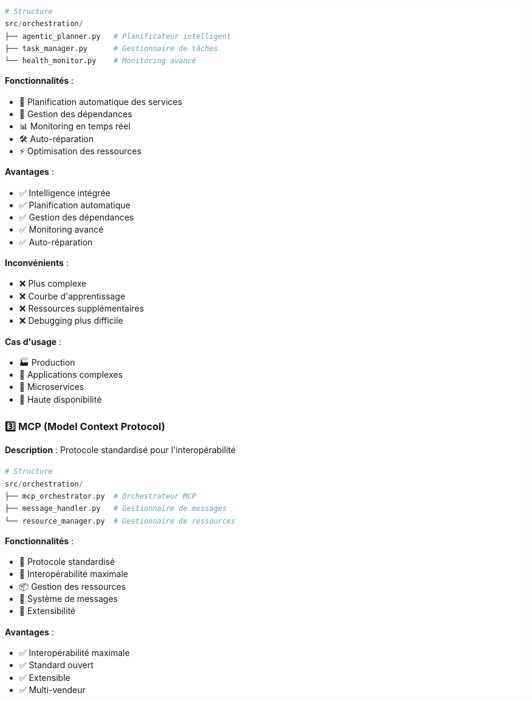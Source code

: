 ```python
# Structure
src/orchestration/
├── agentic_planner.py   # Planificateur intelligent
├── task_manager.py      # Gestionnaire de tâches
└── health_monitor.py    # Monitoring avancé
```

**Fonctionnalités** :
- 🤖 Planification automatique des services
- 🔄 Gestion des dépendances
- 📊 Monitoring en temps réel
- 🛠️ Auto-réparation
- ⚡ Optimisation des ressources

**Avantages** :
- ✅ Intelligence intégrée
- ✅ Planification automatique
- ✅ Gestion des dépendances
- ✅ Monitoring avancé
- ✅ Auto-réparation

**Inconvénients** :
- ❌ Plus complexe
- ❌ Courbe d'apprentissage
- ❌ Ressources supplémentaires
- ❌ Debugging plus difficile

**Cas d'usage** :
- 🏭 Production
- 🔧 Applications complexes
- 🐳 Microservices
- 🚀 Haute disponibilité

### 3️⃣ MCP (Model Context Protocol)

**Description** : Protocole standardisé pour l'interopérabilité

```python
# Structure
src/orchestration/
├── mcp_orchestrator.py  # Orchestrateur MCP
├── message_handler.py   # Gestionnaire de messages
└── resource_manager.py  # Gestionnaire de ressources
```

**Fonctionnalités** :
- 📡 Protocole standardisé
- 🔗 Interopérabilité maximale
- 📦 Gestion des ressources
- 📨 Système de messages
- 🔌 Extensibilité

**Avantages** :
- ✅ Interopérabilité maximale
- ✅ Standard ouvert
- ✅ Extensible
- ✅ Multi-vendeur

